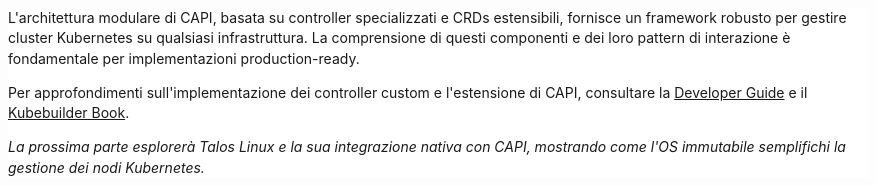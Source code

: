 
L'architettura modulare di CAPI, basata su controller specializzati e CRDs estensibili, fornisce un framework robusto per gestire cluster Kubernetes su qualsiasi infrastruttura. La comprensione di questi componenti e dei loro pattern di interazione è fondamentale per implementazioni production-ready.

Per approfondimenti sull'implementazione dei controller custom e l'estensione di CAPI, consultare la [Developer Guide](https://cluster-api.sigs.k8s.io/developer/guide/) e il [Kubebuilder Book](https://book.kubebuilder.io/).

*La prossima parte esplorerà Talos Linux e la sua integrazione nativa con CAPI, mostrando come l'OS immutabile semplifichi la gestione dei nodi Kubernetes.*
